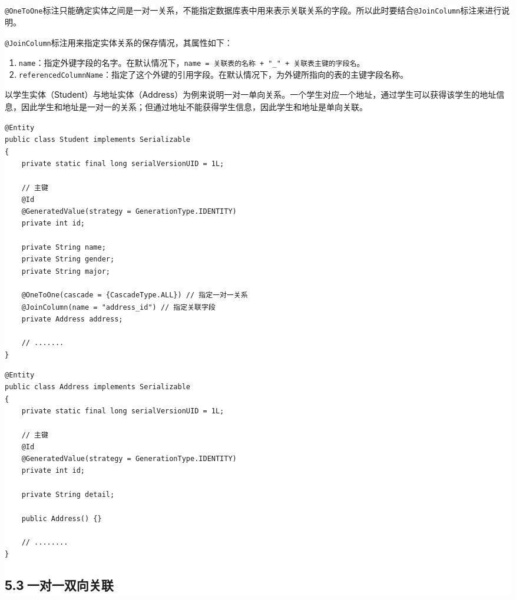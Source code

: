 `@OneToOne`标注只能确定实体之间是一对一关系，不能指定数据库表中用来表示关联关系的字段。所以此时要结合`@JoinColumn`标注来进行说明。

`@JoinColumn`标注用来指定实体关系的保存情况，其属性如下：

1. `name`：指定外键字段的名字。在默认情况下，`name = 关联表的名称 + "_" + 关联表主键的字段名`。
2. `referencedColumnName`：指定了这个外键的引用字段。在默认情况下，为外键所指向的表的主键字段名称。

以学生实体（Student）与地址实体（Address）为例来说明一对一单向关系。一个学生对应一个地址，通过学生可以获得该学生的地址信息，因此学生和地址是一对一的关系；但通过地址不能获得学生信息，因此学生和地址是单向关联。

```java{.line-numbers}
@Entity
public class Student implements Serializable
{
    private static final long serialVersionUID = 1L;

    // 主键
    @Id
    @GeneratedValue(strategy = GenerationType.IDENTITY)
    private int id;
    
    private String name;
    private String gender;
    private String major;
    
    @OneToOne(cascade = {CascadeType.ALL}) // 指定一对一关系
    @JoinColumn(name = "address_id") // 指定关联字段
    private Address address;

    // .......
}
```

```java{.line-numbers}
@Entity
public class Address implements Serializable
{
    private static final long serialVersionUID = 1L;
 
    // 主键
    @Id
    @GeneratedValue(strategy = GenerationType.IDENTITY)
    private int id;
    
    private String detail;

    public Address() {}
    
    // ........
}
```

## 5.3 一对一双向关联

